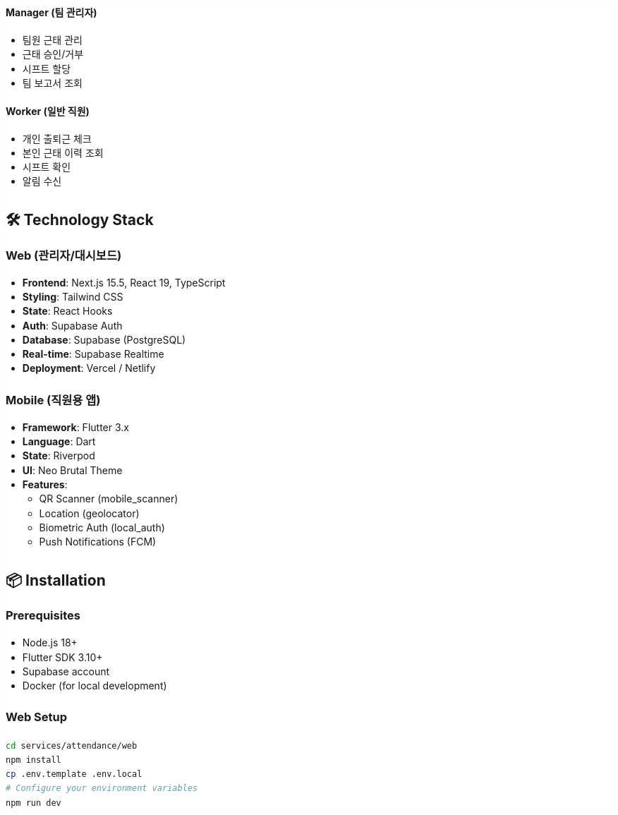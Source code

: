 #### Manager (팀 관리자)
- 팀원 근태 관리
- 근태 승인/거부
- 시프트 할당
- 팀 보고서 조회

#### Worker (일반 직원)
- 개인 출퇴근 체크
- 본인 근태 이력 조회
- 시프트 확인
- 알림 수신

## 🛠️ Technology Stack

### Web (관리자/대시보드)
- **Frontend**: Next.js 15.5, React 19, TypeScript
- **Styling**: Tailwind CSS
- **State**: React Hooks
- **Auth**: Supabase Auth
- **Database**: Supabase (PostgreSQL)
- **Real-time**: Supabase Realtime
- **Deployment**: Vercel / Netlify

### Mobile (직원용 앱)
- **Framework**: Flutter 3.x
- **Language**: Dart
- **State**: Riverpod
- **UI**: Neo Brutal Theme
- **Features**: 
  - QR Scanner (mobile_scanner)
  - Location (geolocator)
  - Biometric Auth (local_auth)
  - Push Notifications (FCM)

## 📦 Installation

### Prerequisites
- Node.js 18+
- Flutter SDK 3.10+
- Supabase account
- Docker (for local development)

### Web Setup
```bash
cd services/attendance/web
npm install
cp .env.template .env.local
# Configure your environment variables
npm run dev
```
